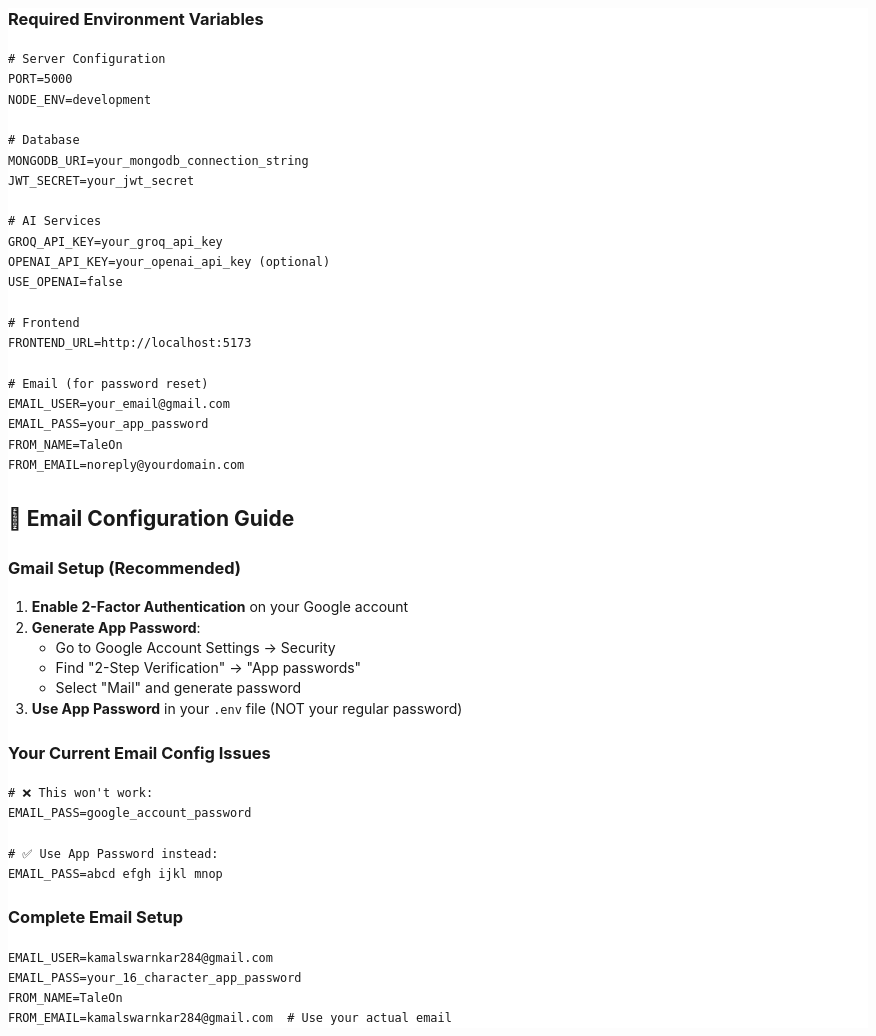 ### **Required Environment Variables**
```env
# Server Configuration
PORT=5000
NODE_ENV=development

# Database
MONGODB_URI=your_mongodb_connection_string
JWT_SECRET=your_jwt_secret

# AI Services
GROQ_API_KEY=your_groq_api_key
OPENAI_API_KEY=your_openai_api_key (optional)
USE_OPENAI=false

# Frontend
FRONTEND_URL=http://localhost:5173

# Email (for password reset)
EMAIL_USER=your_email@gmail.com
EMAIL_PASS=your_app_password
FROM_NAME=TaleOn
FROM_EMAIL=noreply@yourdomain.com
```

## **📧 Email Configuration Guide**

### **Gmail Setup (Recommended)**
1. **Enable 2-Factor Authentication** on your Google account
2. **Generate App Password**:
   - Go to Google Account Settings → Security
   - Find "2-Step Verification" → "App passwords"
   - Select "Mail" and generate password
3. **Use App Password** in your `.env` file (NOT your regular password)

### **Your Current Email Config Issues**
```env
# ❌ This won't work:
EMAIL_PASS=google_account_password

# ✅ Use App Password instead:
EMAIL_PASS=abcd efgh ijkl mnop
```

### **Complete Email Setup**
```env
EMAIL_USER=kamalswarnkar284@gmail.com
EMAIL_PASS=your_16_character_app_password
FROM_NAME=TaleOn
FROM_EMAIL=kamalswarnkar284@gmail.com  # Use your actual email
```
